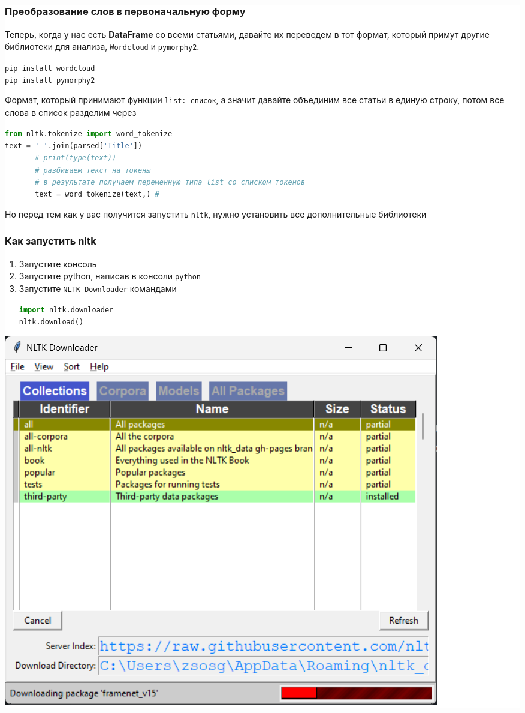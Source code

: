 ### Преобразование слов в первоначальную форму

Теперь, когда у нас есть **DataFrame** со всеми статьями, давайте их переведем в тот формат, который примут другие библиотеки для анализа, `Wordcloud` и `pymorphy2`.

```bash
pip install wordcloud
pip install pymorphy2
```

Формат, который принимают функции `list: список`, а значит давайте объединим все статьи в единую строку, потом все слова в список разделим через 

```python
from nltk.tokenize import word_tokenize
text = ' '.join(parsed['Title'])
       # print(type(text)) 
       # разбиваем текст на токены
       # в результате получаем переменную типа list со списком токенов
       text = word_tokenize(text,) # 
```

Но перед тем как у вас получится запустить `nltk`, нужно установить все дополнительные библиотеки
### Как запустить nltk

1. Запустите консоль
2. Запустите python, написав в консоли `python`
3. Запустите `NLTK Downloader` командами
	```PYTHON
	import nltk.downloader
	nltk.download()
	```

![|500](src/Pasted%20image%2020231030112652.png) 


[^1]: Просто быстрый переход в самый конец